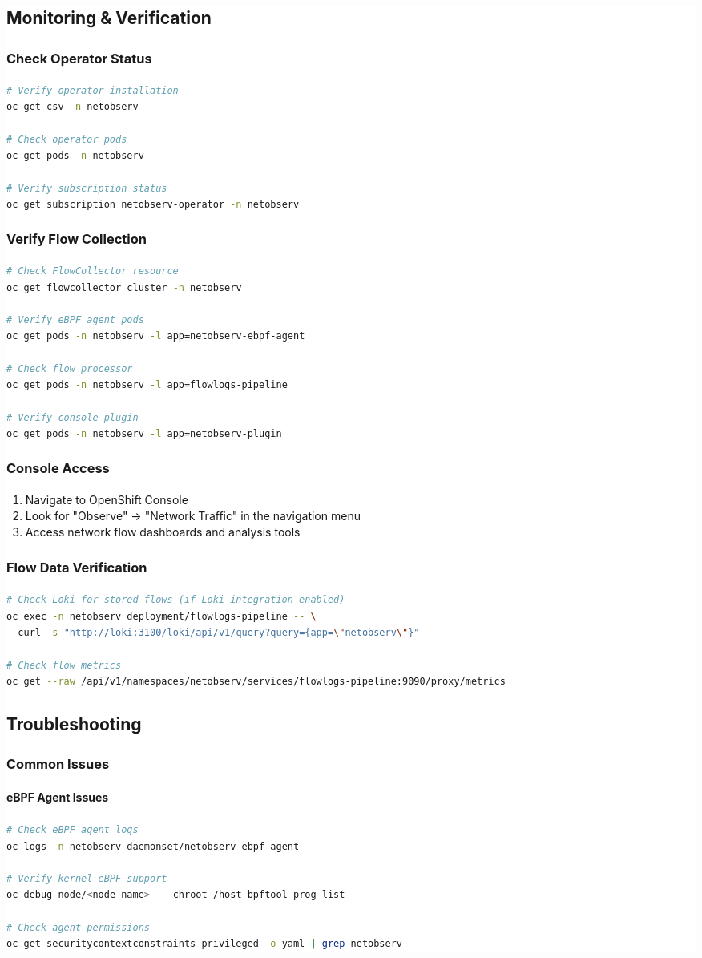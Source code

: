 ## Monitoring & Verification

### Check Operator Status
```bash
# Verify operator installation
oc get csv -n netobserv

# Check operator pods
oc get pods -n netobserv

# Verify subscription status
oc get subscription netobserv-operator -n netobserv
```

### Verify Flow Collection
```bash
# Check FlowCollector resource
oc get flowcollector cluster -n netobserv

# Verify eBPF agent pods
oc get pods -n netobserv -l app=netobserv-ebpf-agent

# Check flow processor
oc get pods -n netobserv -l app=flowlogs-pipeline

# Verify console plugin
oc get pods -n netobserv -l app=netobserv-plugin
```

### Console Access
1. Navigate to OpenShift Console
2. Look for "Observe" → "Network Traffic" in the navigation menu
3. Access network flow dashboards and analysis tools

### Flow Data Verification
```bash
# Check Loki for stored flows (if Loki integration enabled)
oc exec -n netobserv deployment/flowlogs-pipeline -- \
  curl -s "http://loki:3100/loki/api/v1/query?query={app=\"netobserv\"}"

# Check flow metrics
oc get --raw /api/v1/namespaces/netobserv/services/flowlogs-pipeline:9090/proxy/metrics
```

## Troubleshooting

### Common Issues

#### eBPF Agent Issues
```bash
# Check eBPF agent logs
oc logs -n netobserv daemonset/netobserv-ebpf-agent

# Verify kernel eBPF support
oc debug node/<node-name> -- chroot /host bpftool prog list

# Check agent permissions
oc get securitycontextconstraints privileged -o yaml | grep netobserv
```
